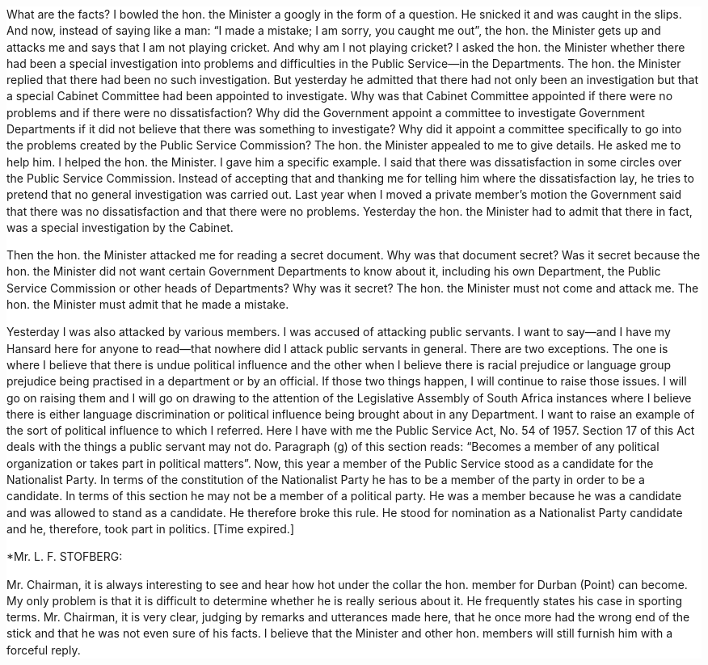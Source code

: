 <p>What are the facts? I bowled the hon. the Minister a googly in the form of a question. He snicked it and was caught in the slips. And now, instead of saying like a man: &#x201C;I made a mistake; I am sorry, you caught me out&#x201D;, the hon. the Minister gets up and attacks me and says that I am not playing cricket. And why am I not playing cricket? I asked the hon. the Minister whether there had been a special investigation into problems and difficulties in the Public Service&#x2014;in the Departments. The hon. the Minister replied that there had been no such investigation. But yesterday he admitted that there had not only been an investigation but that a special Cabinet Committee had been appointed to investigate. Why was that Cabinet Committee appointed if there were no problems and if there were no dissatisfaction? Why did the Government appoint a committee to investigate Government Departments if it did not believe that there was something to investigate? Why did it appoint a committee specifically to go into the problems created by the Public Service Commission? The hon. the Minister appealed to me to give details. He asked me to help him. I helped the hon. the Minister. I gave him a specific example. I said that there was dissatisfaction in some circles over the Public Service Commission. Instead of accepting that and thanking me for telling him where the dissatisfaction lay, he tries to pretend that no general investigation was carried out. Last year when I moved a private member’s motion the Government said that there was no dissatisfaction and that there were no problems. Yesterday the hon. the Minister had to admit that there in fact, was a special investigation by the Cabinet.</p>

<p>Then the hon. the Minister attacked me for reading a secret document. Why was that document secret? Was it secret because the hon. the Minister did not want certain Government Departments to know about it, including his own Department, the Public Service Commission or other heads of Departments? Why was it secret? The hon. the Minister must not come and attack me. The hon. the Minister must admit that he made a mistake.</p>

<p>Yesterday I was also attacked by various members. I was accused of attacking public servants. I want to say&#x2014;and I have my Hansard here for anyone to read&#x2014;that nowhere did I attack public servants in general. There are two exceptions. The one is where I believe that there is undue political influence and the other when I believe there is racial prejudice or language group prejudice being practised in a department or by an official. If those two things happen, I will continue to raise those issues. I will go on raising them and I will go on drawing to the attention of the Legislative Assembly of South Africa instances where I believe there is either language discrimination or political influence being brought about in any Department. I want to raise an example of the sort of political influence to which I referred. Here I have with me the Public Service Act, No. 54 of 1957. Section 17 of this Act deals with the things a public servant may not do. Paragraph (g) of this section reads: &#x201C;Becomes a member of any political organization or takes part in political matters&#x201D;. Now, this year a member of the Public Service stood as a candidate for the Nationalist Party. In terms of the constitution of the Nationalist Party he has to be a member of the party in order to be a candidate. In terms of this section he may not be a member of a political party. He was a member because he was a candidate and was allowed to stand as a candidate. He therefore broke this rule. He stood for nomination as a Nationalist Party candidate and he, therefore, took part in politics. [Time expired.]</p>

</speech>

<speech by="#stofberg">

<from>*Mr. <person refersTo="hansard_za">L. F. STOFBERG</person>:</from>

<p>Mr. Chairman, it is always interesting to see and hear how hot under the collar the hon. member for Durban (Point) can become. My only problem is that it is difficult to determine whether he is really serious about it. He frequently states his case in sporting terms. Mr. Chairman, it is very <span class="col_7241-7242" refersTo="page_0770"/>clear, judging by remarks and utterances made here, that he once more had the wrong end of the stick and that he was not even sure of his facts. I believe that the Minister and other hon. members will still furnish him with a forceful reply.</p>
